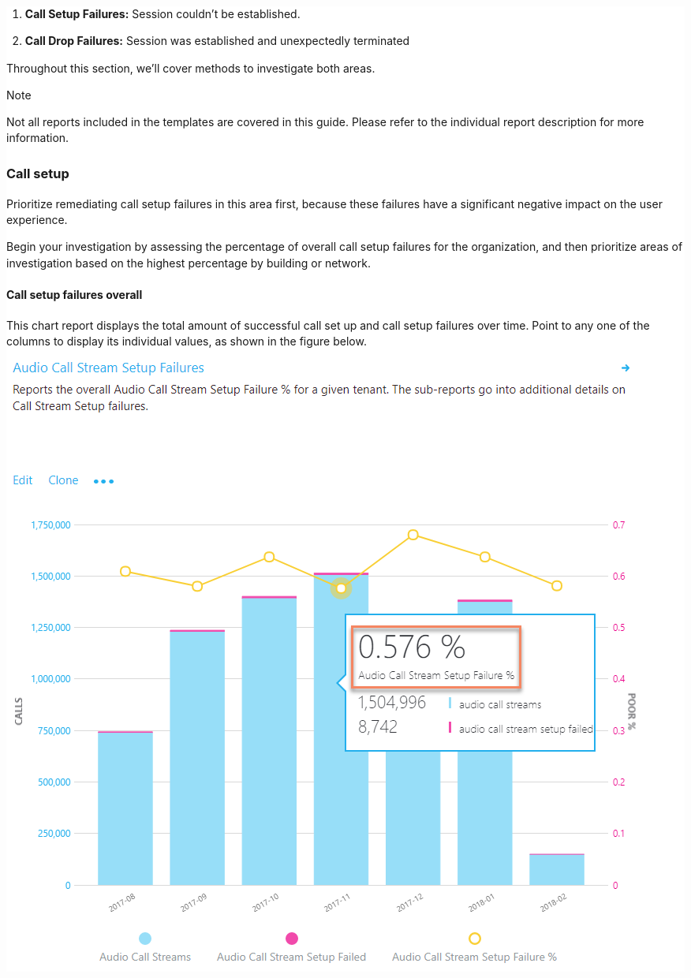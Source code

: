 1.  **Call Setup Failures:** Session couldn’t be established.

2.  **Call Drop Failures:** Session was established and unexpectedly terminated

Throughout this section, we’ll cover methods to investigate both areas.

> [!NOTE]
> Not all reports included in the templates are covered in this guide. Please refer to the individual report description for more information.


### Call setup

Prioritize remediating call setup failures in this area first, because these
failures have a significant negative impact on the user experience.

Begin your investigation by assessing the percentage of overall call setup
failures for the organization, and then prioritize areas of investigation based
on the highest percentage by building or network.

#### Call setup failures overall

This chart report displays the total amount of successful call set up and call
setup failures over time. Point to any one of the columns to display its
individual values, as shown in the figure below.

![Screenshot of a chart that shows percentage of Audio Call Stream Setup Failure](media/quality-of-experience-review-guide-image16.png)
